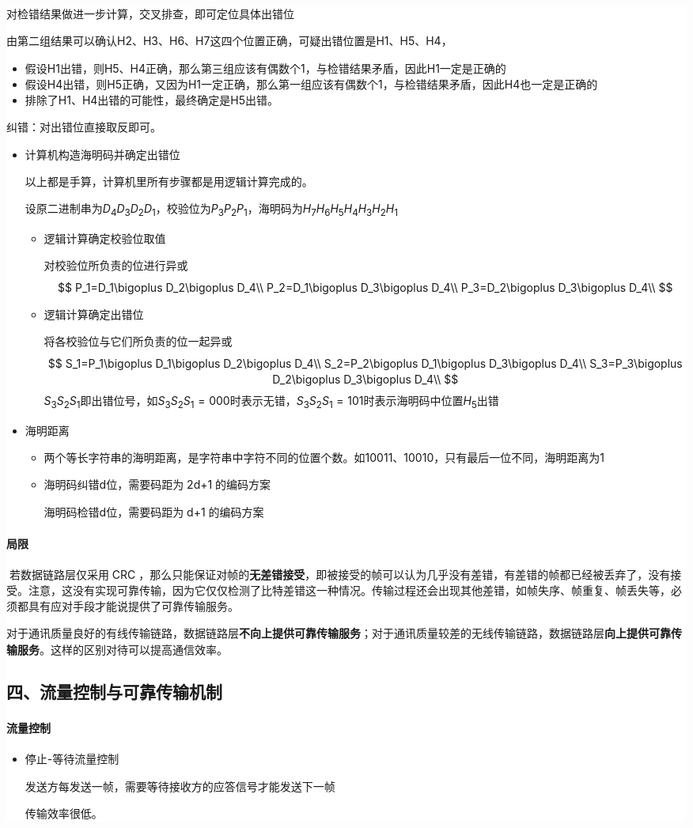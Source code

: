   对检错结果做进一步计算，交叉排查，即可定位具体出错位

  由第二组结果可以确认H2、H3、H6、H7这四个位置正确，可疑出错位置是H1、H5、H4，

  - 假设H1出错，则H5、H4正确，那么第三组应该有偶数个1，与检错结果矛盾，因此H1一定是正确的
  - 假设H4出错，则H5正确，又因为H1一定正确，那么第一组应该有偶数个1，与检错结果矛盾，因此H4也一定是正确的
  - 排除了H1、H4出错的可能性，最终确定是H5出错。

  纠错：对出错位直接取反即可。

- 计算机构造海明码并确定出错位

  以上都是手算，计算机里所有步骤都是用逻辑计算完成的。

  设原二进制串为$D_4D_3D_2D_1$，校验位为$P_3P_2P_1$，海明码为$H_7H_6H_5H_4H_3H_2H_1$

  - 逻辑计算确定校验位取值

    对校验位所负责的位进行异或
    $$
    P_1=D_1\bigoplus D_2\bigoplus D_4\\
    P_2=D_1\bigoplus D_3\bigoplus D_4\\
    P_3=D_2\bigoplus D_3\bigoplus D_4\\
    $$

  - 逻辑计算确定出错位

    将各校验位与它们所负责的位一起异或
    $$
    S_1=P_1\bigoplus D_1\bigoplus D_2\bigoplus D_4\\
    S_2=P_2\bigoplus D_1\bigoplus D_3\bigoplus D_4\\
    S_3=P_3\bigoplus D_2\bigoplus D_3\bigoplus D_4\\
    $$
    $S_3S_2S_1$即出错位号，如$S_3S_2S_1=000$时表示无错，$S_3S_2S_1=101$时表示海明码中位置$H_5$出错
  
- 海明距离

  - 两个等长字符串的海明距离，是字符串中字符不同的位置个数。如10011、10010，只有最后一位不同，海明距离为1

  - 海明码纠错d位，需要码距为 2d+1 的编码方案

    海明码检错d位，需要码距为 d+1 的编码方案

#### 局限

​		若数据链路层仅采用 CRC ，那么只能保证对帧的**无差错接受**，即被接受的帧可以认为几乎没有差错，有差错的帧都已经被丢弃了，没有接受。注意，这没有实现可靠传输，因为它仅仅检测了比特差错这一种情况。传输过程还会出现其他差错，如帧失序、帧重复、帧丢失等，必须都具有应对手段才能说提供了可靠传输服务。

​		对于通讯质量良好的有线传输链路，数据链路层**不向上提供可靠传输服务**；对于通讯质量较差的无线传输链路，数据链路层**向上提供可靠传输服务**。这样的区别对待可以提高通信效率。

## 四、流量控制与可靠传输机制

#### 流量控制

- 停止-等待流量控制

  发送方每发送一帧，需要等待接收方的应答信号才能发送下一帧

  传输效率很低。

